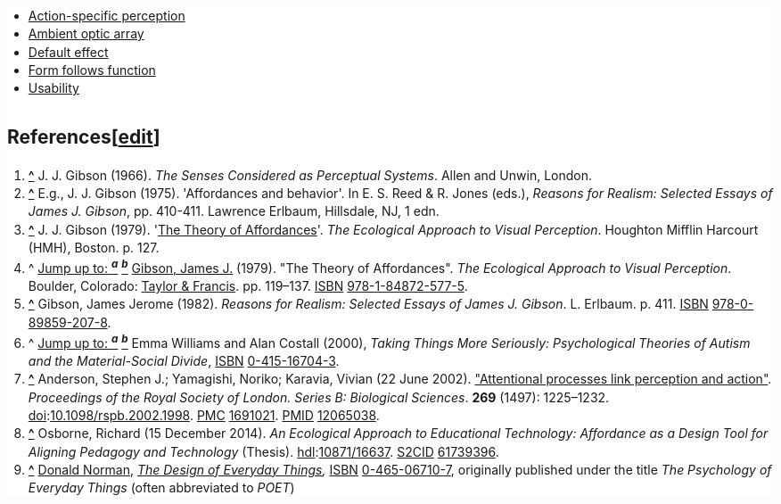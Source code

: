 -   [Action-specific perception](https://en.wikipedia.org/wiki/Action-specific_perception "Action-specific perception")
-   [Ambient optic array](https://en.wikipedia.org/wiki/Ambient_optic_array "Ambient optic array")
-   [Default effect](https://en.wikipedia.org/wiki/Default_effect "Default effect")
-   [Form follows function](https://en.wikipedia.org/wiki/Form_follows_function "Form follows function")
-   [Usability](https://en.wikipedia.org/wiki/Usability "Usability")

## References\[[edit](https://en.wikipedia.org/w/index.php?title=Affordance&action=edit&section=9 "Edit section: References")\]

1.  **[^](https://en.wikipedia.org/wiki/Affordance#cite_ref-1 "Jump up")** J. J. Gibson (1966). _The Senses Considered as Perceptual Systems_. Allen and Unwin, London.
2.  **[^](https://en.wikipedia.org/wiki/Affordance#cite_ref-2 "Jump up")** E.g., J. J. Gibson (1975). 'Affordances and behavior'. In E. S. Reed & R. Jones (eds.), _Reasons for Realism: Selected Essays of James J. Gibson_, pp. 410-411. Lawrence Erlbaum, Hillsdale, NJ, 1 edn.
3.  **[^](https://en.wikipedia.org/wiki/Affordance#cite_ref-3 "Jump up")** J. J. Gibson (1979). '[The Theory of Affordances](https://monoskop.org/images/c/c6/Gibson_James_J_1977_1979_The_Theory_of_Affordances.pdf)'. _The Ecological Approach to Visual Perception_. Houghton Mifflin Harcourt (HMH), Boston. p. 127.
4.  ^ [Jump up to: <sup><i><b>a</b></i></sup>](https://en.wikipedia.org/wiki/Affordance#cite_ref-Gibson1979_4-0) [<sup><i><b>b</b></i></sup>](https://en.wikipedia.org/wiki/Affordance#cite_ref-Gibson1979_4-1) [Gibson, James J.](https://en.wikipedia.org/wiki/James_J._Gibson "James J. Gibson") (1979). "The Theory of Affordances". _The Ecological Approach to Visual Perception_. Boulder, Colorado: [Taylor & Francis](https://en.wikipedia.org/wiki/Taylor_%26_Francis "Taylor & Francis"). pp. 119–137. [ISBN](https://en.wikipedia.org/wiki/ISBN_(identifier) "ISBN (identifier)") [978-1-84872-577-5](https://en.wikipedia.org/wiki/Special:BookSources/978-1-84872-577-5 "Special:BookSources/978-1-84872-577-5").
5.  **[^](https://en.wikipedia.org/wiki/Affordance#cite_ref-5 "Jump up")** Gibson, James Jerome (1982). _Reasons for Realism: Selected Essays of James J. Gibson_. L. Erlbaum. p. 411. [ISBN](https://en.wikipedia.org/wiki/ISBN_(identifier) "ISBN (identifier)") [978-0-89859-207-8](https://en.wikipedia.org/wiki/Special:BookSources/978-0-89859-207-8 "Special:BookSources/978-0-89859-207-8").
6.  ^ [Jump up to: <sup><i><b>a</b></i></sup>](https://en.wikipedia.org/wiki/Affordance#cite_ref-Williams&Costall2000_6-0) [<sup><i><b>b</b></i></sup>](https://en.wikipedia.org/wiki/Affordance#cite_ref-Williams&Costall2000_6-1) Emma Williams and Alan Costall (2000), _Taking Things More Seriously: Psychological Theories of Autism and the Material-Social Divide_, [ISBN](https://en.wikipedia.org/wiki/ISBN_(identifier) "ISBN (identifier)") [0-415-16704-3](https://en.wikipedia.org/wiki/Special:BookSources/0-415-16704-3 "Special:BookSources/0-415-16704-3").
7.  **[^](https://en.wikipedia.org/wiki/Affordance#cite_ref-7 "Jump up")** Anderson, Stephen J.; Yamagishi, Noriko; Karavia, Vivian (22 June 2002). ["Attentional processes link perception and action"](https://www.ncbi.nlm.nih.gov/pmc/articles/PMC1691021). _Proceedings of the Royal Society of London. Series B: Biological Sciences_. **269** (1497): 1225–1232. [doi](https://en.wikipedia.org/wiki/Doi_(identifier) "Doi (identifier)"):[10.1098/rspb.2002.1998](https://doi.org/10.1098%2Frspb.2002.1998). [PMC](https://en.wikipedia.org/wiki/PMC_(identifier) "PMC (identifier)") [1691021](https://www.ncbi.nlm.nih.gov/pmc/articles/PMC1691021). [PMID](https://en.wikipedia.org/wiki/PMID_(identifier) "PMID (identifier)") [12065038](https://pubmed.ncbi.nlm.nih.gov/12065038).
8.  **[^](https://en.wikipedia.org/wiki/Affordance#cite_ref-8 "Jump up")** Osborne, Richard (15 December 2014). _An Ecological Approach to Educational Technology: Affordance as a Design Tool for Aligning Pedagogy and Technology_ (Thesis). [hdl](https://en.wikipedia.org/wiki/Hdl_(identifier) "Hdl (identifier)"):[10871/16637](https://hdl.handle.net/10871%2F16637). [S2CID](https://en.wikipedia.org/wiki/S2CID_(identifier) "S2CID (identifier)") [61739396](https://api.semanticscholar.org/CorpusID:61739396).
9.  **[^](https://en.wikipedia.org/wiki/Affordance#cite_ref-9 "Jump up")** [Donald Norman](https://en.wikipedia.org/wiki/Donald_Norman "Donald Norman"), _[The Design of Everyday Things](https://en.wikipedia.org/wiki/The_Design_of_Everyday_Things "The Design of Everyday Things"),_ [ISBN](https://en.wikipedia.org/wiki/ISBN_(identifier) "ISBN (identifier)") [0-465-06710-7](https://en.wikipedia.org/wiki/Special:BookSources/0-465-06710-7 "Special:BookSources/0-465-06710-7"), originally published under the title _The Psychology of Everyday Things_ (often abbreviated to _POET_)